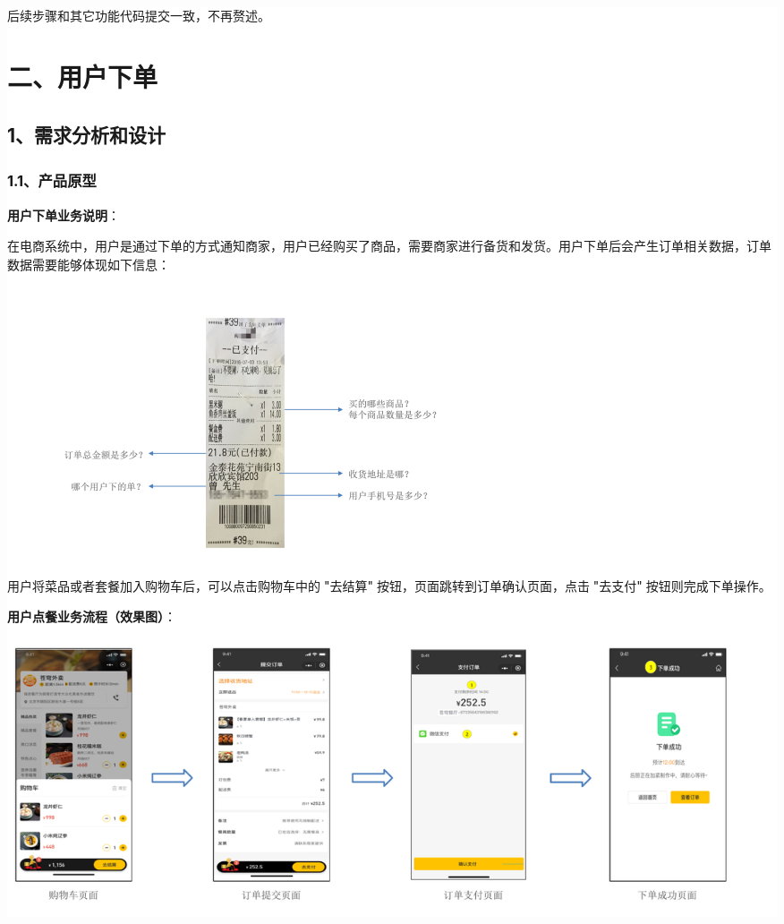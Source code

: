 后续步骤和其它功能代码提交一致，不再赘述。

# 二、用户下单

## 1、需求分析和设计

### 1.1、产品原型

**用户下单业务说明**：

在电商系统中，用户是通过下单的方式通知商家，用户已经购买了商品，需要商家进行备货和发货。用户下单后会产生订单相关数据，订单数据需要能够体现如下信息：

<img src="img/image38.png" alt="image38" style="zoom:50%;" /> 

用户将菜品或者套餐加入购物车后，可以点击购物车中的 "去结算" 按钮，页面跳转到订单确认页面，点击 "去支付" 按钮则完成下单操作。

**用户点餐业务流程（效果图）**：

<img src="img/image39.png" alt="image39" style="zoom:80%;" /> 

